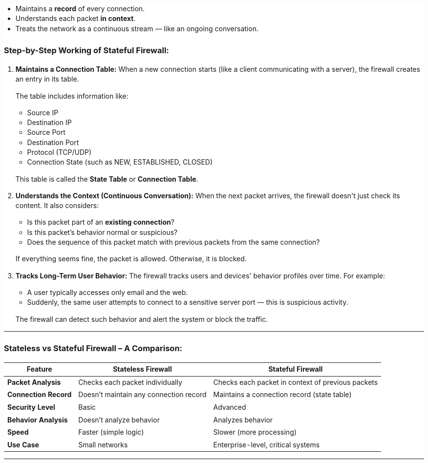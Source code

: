 - Maintains a **record** of every connection.
- Understands each packet **in context**.
- Treats the network as a continuous stream — like an ongoing conversation.

### Step-by-Step Working of Stateful Firewall:

1. **Maintains a Connection Table:**
   When a new connection starts (like a client communicating with a server), the firewall creates an entry in its table. 

   The table includes information like:
   - Source IP
   - Destination IP
   - Source Port
   - Destination Port
   - Protocol (TCP/UDP)
   - Connection State (such as NEW, ESTABLISHED, CLOSED)

   This table is called the **State Table** or **Connection Table**.

2. **Understands the Context (Continuous Conversation):**
   When the next packet arrives, the firewall doesn't just check its content. It also considers:
   - Is this packet part of an **existing connection**?
   - Is this packet’s behavior normal or suspicious?
   - Does the sequence of this packet match with previous packets from the same connection?

   If everything seems fine, the packet is allowed. Otherwise, it is blocked.

3. **Tracks Long-Term User Behavior:**
   The firewall tracks users and devices' behavior profiles over time. For example:
   - A user typically accesses only email and the web.
   - Suddenly, the same user attempts to connect to a sensitive server port — this is suspicious activity.

   The firewall can detect such behavior and alert the system or block the traffic.

---

### Stateless vs Stateful Firewall – A Comparison:

| **Feature**              | **Stateless Firewall**           | **Stateful Firewall**            |
|--------------------------|----------------------------------|----------------------------------|
| **Packet Analysis**       | Checks each packet individually  | Checks each packet in context of previous packets |
| **Connection Record**     | Doesn’t maintain any connection record | Maintains a connection record (state table) |
| **Security Level**        | Basic                           | Advanced                         |
| **Behavior Analysis**     | Doesn’t analyze behavior        | Analyzes behavior                |
| **Speed**                 | Faster (simple logic)           | Slower (more processing)         |
| **Use Case**              | Small networks                  | Enterprise-level, critical systems |

---
